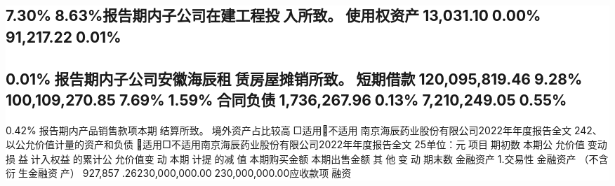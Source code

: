 7.30%
8.63%报告期内子公司在建工程投
入所致。
使用权资产
13,031.10
0.00%
91,217.22
0.01%
-
0.01%
报告期内子公司安徽海辰租
赁房屋摊销所致。
短期借款
120,095,819.46
9.28%
100,109,270.85
7.69%
1.59%
合同负债
1,736,267.96
0.13%
7,210,249.05
0.55%
-
0.42%
报告期内产品销售款项本期
结算所致。
境外资产占比较高
□适用不适用
南京海辰药业股份有限公司2022年年度报告全文
242、以公允价值计量的资产和负债
适用□不适用南京海辰药业股份有限公司2022年年度报告全文
25单位：元
项目
期初数
本期公
允价值
变动损
益
计入权益
的累计公
允价值变
动
本期
计提
的减
值
本期购买金额
本期出售金额
其
他
变
动
期末数
金融资产
1.交易性
金融资产
（不含衍
生金融资
产）
927,857
.26230,000,000.00
230,000,000.00应收款项
融资
